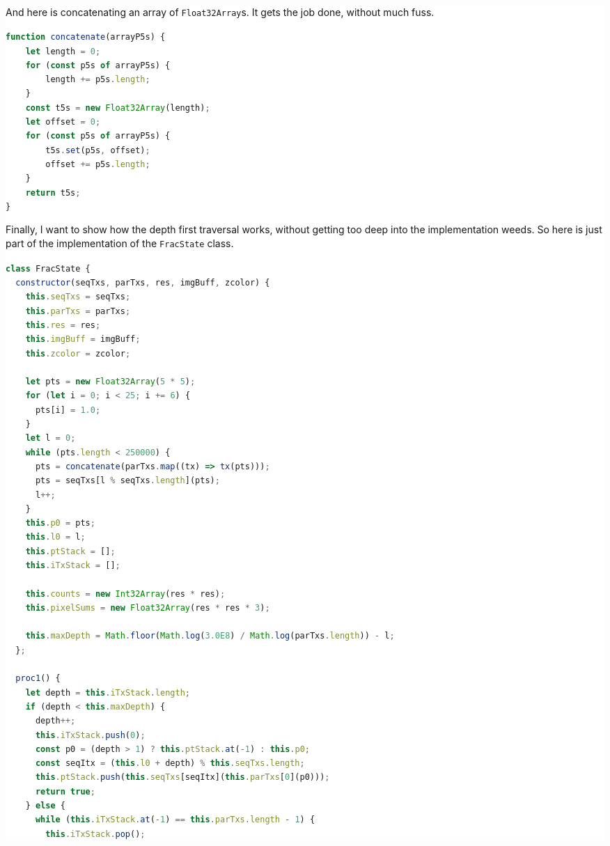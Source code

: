 And here is concatenating an array of `Float32Array`s.  It gets the
job done, without much fuss.

```javascript
function concatenate(arrayP5s) {
    let length = 0;
    for (const p5s of arrayP5s) {
        length += p5s.length;
    }
    const t5s = new Float32Array(length);
    let offset = 0;
    for (const p5s of arrayP5s) {
        t5s.set(p5s, offset);
        offset += p5s.length;
    }
    return t5s;
}
```

Finally, I want to show how the depth first traversal works, without
getting too deep into the implementation weeds.  So here is just part
of the implementation of the `FracState` class.

```javascript
class FracState {
  constructor(seqTxs, parTxs, res, imgBuff, zcolor) {
    this.seqTxs = seqTxs;
    this.parTxs = parTxs;
    this.res = res;
    this.imgBuff = imgBuff;
    this.zcolor = zcolor;

    let pts = new Float32Array(5 * 5);
    for (let i = 0; i < 25; i += 6) {
      pts[i] = 1.0;
    }
    let l = 0;
    while (pts.length < 250000) {
      pts = concatenate(parTxs.map((tx) => tx(pts)));
      pts = seqTxs[l % seqTxs.length](pts);
      l++;
    }
    this.p0 = pts;
    this.l0 = l;
    this.ptStack = [];
    this.iTxStack = [];

    this.counts = new Int32Array(res * res);
    this.pixelSums = new Float32Array(res * res * 3);

    this.maxDepth = Math.floor(Math.log(3.0E8) / Math.log(parTxs.length)) - l;
  };

  proc1() {
    let depth = this.iTxStack.length;
    if (depth < this.maxDepth) {
      depth++;
      this.iTxStack.push(0);
      const p0 = (depth > 1) ? this.ptStack.at(-1) : this.p0;
      const seqItx = (this.l0 + depth) % this.seqTxs.length;
      this.ptStack.push(this.seqTxs[seqItx](this.parTxs[0](p0)));
      return true;
    } else {
      while (this.iTxStack.at(-1) == this.parTxs.length - 1) {
	    this.iTxStack.pop();
```